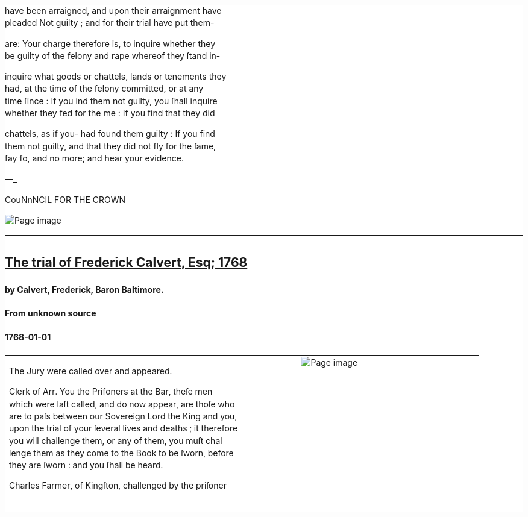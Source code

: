   
have been arraigned, and upon their arraignment have  
pleaded Not guilty ; and for their trial have put them-  
  
  
are: Your charge therefore is, to inquire whether they  
be guilty of the felony and rape whereof they ſtand in-  
  
  
inquire what goods or chattels, lands or tenements they  
had, at the time of the felony committed, or at any  
time ſince : If you ind them not guilty, you ſhall inquire  
whether they fed for the me : If you find that they did  
  
  
chattels, as if you- had found them guilty : If you find  
them not guilty, and that they did not fly for the ſame,  
fay fo, and no more; and hear your evidence.  
  
  
—_  
  
CouNnNCIL FOR THE CROWN
</td><td style="width: 50%; max-height: 75%; margin: auto; display: block;">
<img alt="Page image" src="https://iiif.archive.org/image/iiif/2/bim_eighteenth-century_the-trial-of-frederick-c_baltimore-frederick-cal_1768_0%2Fbim_eighteenth-century_the-trial-of-frederick-c_baltimore-frederick-cal_1768_0_jp2.zip%2Fbim_eighteenth-century_the-trial-of-frederick-c_baltimore-frederick-cal_1768_0_jp2%2Fbim_eighteenth-century_the-trial-of-frederick-c_baltimore-frederick-cal_1768_0_0005.jp2/pct:12.824742268041238,49.24555853005597,76.45360824742268,37.55171574592358/!600,600/0/default.jpg"/>
</td>
</tr></table>

---

## [The trial of Frederick Calvert, Esq;  1768](https://archive.org/details/bim_eighteenth-century_the-trial-of-frederick-c_calvert-frederick-baro_1768/page/n4/mode/1up?view=theater)

#### by Calvert, Frederick, Baron Baltimore.

#### From unknown source

#### 1768-01-01

<table style="width: 100%;"><tr><td style="width: 50%">

  
The Jury were called over and appeared.  
  
Clerk of Arr. You the Prifoners at the Bar, theſe men  
which were laſt called, and do now appear, are thoſe who  
are to paſs between our Sovereign Lord the King and you,  
upon the trial of your ſeveral lives and deaths ; it therefore  
you will challenge them, or any of them, you muſt chal  
lenge them as they come to the Book to be ſworn, before  
they are ſworn : and you ſhall be heard.  
  
Charles Farmer, of Kingſton, challenged by the priſoner
</td><td style="width: 50%; max-height: 75%; margin: auto; display: block;">
<img alt="Page image" src="https://iiif.archive.org/image/iiif/2/bim_eighteenth-century_the-trial-of-frederick-c_calvert-frederick-baro_1768%2Fbim_eighteenth-century_the-trial-of-frederick-c_calvert-frederick-baro_1768_jp2.zip%2Fbim_eighteenth-century_the-trial-of-frederick-c_calvert-frederick-baro_1768_jp2%2Fbim_eighteenth-century_the-trial-of-frederick-c_calvert-frederick-baro_1768_0004.jp2/pct:10.64561829589152,26.286134247917687,63.81299332119004,15.67858892699657/!600,600/0/default.jpg"/>
</td>
</tr></table>

---